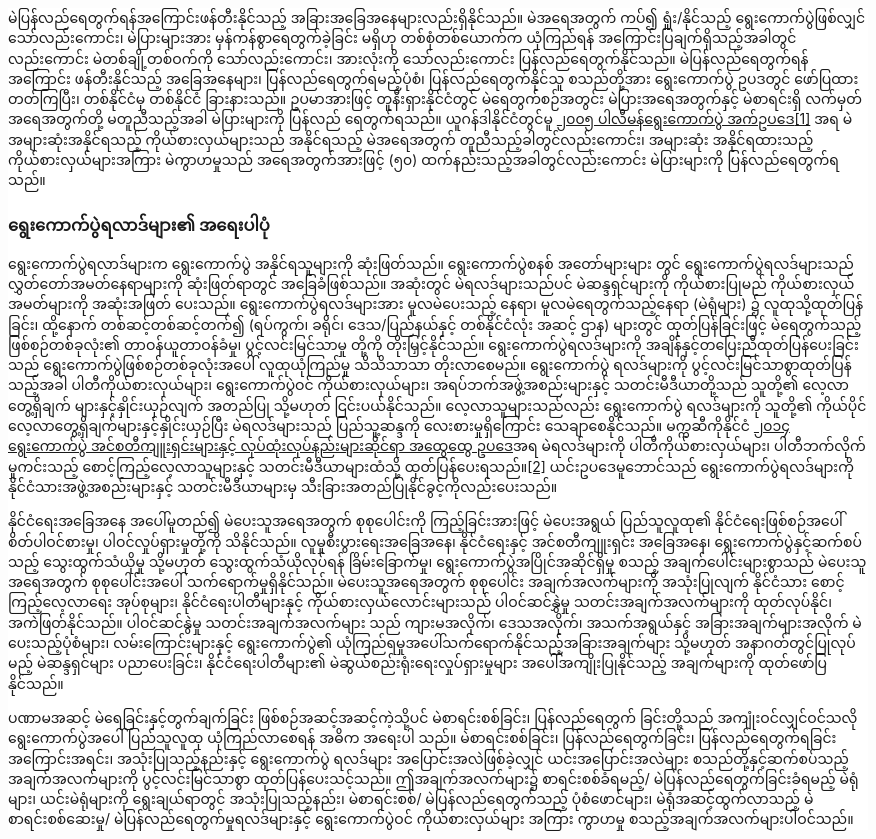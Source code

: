 မဲပြန်လည်ရေတွက်ရန်အကြောင်းဖန်တီးနိုင်သည့် အခြားအခြေအနေများလည်းရှိနိုင်သည်။ မဲအရေအတွက် ကပ်၍ ရှုံး/နိုင်သည့် ရွေးကောက်ပွဲဖြစ်လျှင်သော်လည်းကောင်း၊ မဲပြားများအား မှန်ကန်စွာရေတွက်ခဲ့ခြင်း မရှိဟု တစ်စုံတစ်ယောက်က ယုံကြည်ရန် အကြောင်းပြချက်ရှိသည့်အခါတွင်လည်းကောင်း မဲတစ်ချို့တစ်ဝက်ကို သော်လည်းကောင်း၊ အားလုံးကို သော်လည်းကောင်း ပြန်လည်ရေတွက်နိုင်သည်။ မဲပြန်လည်ရေတွက်ရန် အကြောင်း ဖန်တီးနိုင်သည့် အခြေအနေများ၊ ပြန်လည်ရေတွက်ရမည့်ပုံစံ၊ ပြန်လည်ရေတွက်နိုင်သူ စသည်တို့အား ရွေးကောက်ပွဲ ဥပဒတွင် ဖော်ပြထားတတ်ကြပြီး၊ တစ်နိုင်ငံမှ တစ်နိုင်ငံ ခြားနားသည်။ ဥပမာအားဖြင့် တူနီးရှားနိုင်ငံတွင် မဲရေတွက်စဉ်အတွင်း မဲပြားအရေအတွက်နှင့် မဲစာရင်းရှိ လက်မှတ်အရေအတွက်တို့ မတူညီသည့်အခါ မဲပြားများကို ပြန်လည် ရေတွက်ရသည်။ ယူဂန်ဒါနိုင်ငံတွင်မူ [၂၀၀၅ ပါလီမန်ရွေးကောက်ပွဲ အက်ဥပဒေ](http://aceproject.org/ero-en/regions/africa/UG/uganda-parliamentary-elections-act-2005/)[\[1\]](#footnote-1) အရ မဲအများဆုံးအနိုင်ရသည့် ကိုယ်စားလှယ်များသည် အနိုင်ရသည့် မဲအရေအတွက် တူညီသည့်ခါတွင်လည်းကောင်း၊ အများဆုံး အနိုင်ရထားသည့် ကိုယ်စားလှယ်များအကြား မဲကွာဟမှုသည် အရေအတွက်အားဖြင့် (၅၀) ထက်နည်းသည့်အခါတွင်လည်းကောင်း မဲပြားများကို ပြန်လည်ရေတွက်ရသည်။

### ရွေးကောက်ပွဲရလာဒ်များ၏ အရေးပါပုံ

ရွေးကောက်ပွဲရလာဒ်များက ရွေးကောက်ပွဲ အနိုင်ရသူများကို ဆုံးဖြတ်သည်။ ရွေးကောက်ပွဲစနစ် အတော်များများ တွင် ရွေးကောက်ပွဲရလဒ်များသည် လွှတ်တော်အမတ်နေရာများကို ဆုံးဖြတ်ရာတွင် အခြေခံဖြစ်သည်။ အဆုံးတွင် မဲရလဒ်များသည်ပင် မဲဆန္ဒရှင်များကို ကိုယ်စားပြုမည် ကိုယ်စားလှယ်အမတ်များကို အဆုံးအဖြတ် ပေးသည်။ ရွေးကောက်ပွဲရလဒ်များအား မူလမဲပေးသည့် နေရာ၊ မူလမဲရေတွက်သည့်နေရာ (မဲရုံများ) ၌ လူထုသို့ထုတ်ပြန်ခြင်း၊ ထို့နောက် တစ်ဆင့်တစ်ဆင့်တက်၍ (ရပ်ကွက်၊ ခရိုင်၊ ဒေသ/ပြည်နယ်နှင့် တစ်နိုင်ငံလုံး အဆင့် ဌာန) များတွင် ထုတ်ပြန်ခြင်းဖြင့် မဲရေတွက်သည့် ဖြစ်စဉ်တစ်ခုလုံး၏ တာဝန်ယူတာဝန်ခံမှု၊ ပွင့်လင်းမြင်သာမှု တို့ကို တိုးမြှင့်နိုင်သည်။ ရွေးကောက်ပွဲရလဒ်များကို အချိန်နှင့်တပြေးညီထုတ်ပြန်ပေးခြင်း သည် ရွေးကောက်ပွဲဖြစ်စဉ်တစ်ခုလုံးအပေါ် လူထုယုံကြည်မှု သိသိသာသာ တိုးလာစေမည်။ ရွေးကောက်ပွဲ ရလဒ်များကို ပွင့်လင်းမြင်သာစွာထုတ်ပြန်သည့်အခါ ပါတီကိုယ်စားလှယ်များ၊ ရွေးကောက်ပွဲဝင် ကိုယ်စားလှယ်များ၊ အရပ်ဘက်အဖွဲ့အစည်းများနှင့် သတင်းမီဒီယာတို့သည် သူတို့၏ လေ့လာတွေ့ရှိချက် များနှင့်နှိုင်းယှဉ်လျက် အတည်ပြု သို့မဟုတ် ငြင်းပယ်နိုင်သည်။ လေ့လာသူများသည်လည်း ရွေးကောက်ပွဲ ရလဒ်များကို သူတို့၏ ကိုယ်ပိုင်လေ့လာတွေ့ရှိချက်များနှင့်နှိုင်းယှဉ်ပြီး မဲရလဒ်များသည် ပြည်သူ့ဆန္ဒကို လေးစားမှုရှိကြောင်း သေချာစေနိုင်သည်။ မက္ကဆီကိုနိုင်ငံ [၂၀၁၄ ရွေးကောက်ပွဲ အင်စတီကျူးရှင်းများနှင့် လုပ်ထုံးလုပ်နည်းများဆိုင်ရာ အထွေထွေ ဥပဒေ](http://portales.te.gob.mx/ccje/sites/default/files/GENERAL%20LAW%20ON%20ELECTORAL%20INSTITUTIONS%20AND%20PROCEDURES.pdf)အရ မဲရလဒ်များကို ပါတီကိုယ်စားလှယ်များ၊ ပါတီဘက်လိုက်မှုကင်းသည့် စောင့်ကြည့်လေ့လာသူများနှင့် သတင်းမီဒီယာများထံသို့ ထုတ်ပြန်ပေးရသည်။[\[2\]](#footnote-2) ယင်းဥပဒေမူဘောင်သည် ရွေးကောက်ပွဲရလဒ်များကို နိုင်ငံသားအဖွဲ့အစည်းများနှင့် သတင်းမီဒီယာများမှ သီးခြားအတည်ပြုနိုင်ခွင့်ကိုလည်းပေးသည်။

နိုင်ငံရေးအခြေအနေ အပေါ်မူတည်၍ မဲပေးသူအရေအတွက် စုစုပေါင်းကို ကြည့်ခြင်းအားဖြင့် မဲပေးအရွယ် ပြည်သူလူထု၏ နိုင်ငံရေးဖြစ်စဉ်အပေါ် စိတ်ပါဝင်စားမှု၊ ပါဝင်လှုပ်ရှားမှုတို့ကို သိနိုင်သည်။ လူမှုစီးပွားရေးအခြေအနေ၊ နိုင်ငံရေးနှင့် အင်စတီကျူးရှင်း အခြေအနေ၊ ရွေးကောက်ပွဲနှင့်ဆက်စပ်သည့် သွေးထွက်သံယိုမှု သို့မဟုတ် သွေးထွက်သံယိုလုပ်ရန် ခြိမ်းခြောက်မှု၊ ရွေးကောက်ပွဲအပြိုင်အဆိုင်ရှိမှု စသည့် အချက်ပေါင်းများစွာသည် မဲပေးသူ အရေအတွက် စုစုပေါင်းအပေါ် သက်ရောက်မှုရှိနိုင်သည်။ မဲပေးသူအရေအတွက် စုစုပေါင်း အချက်အလက်များကို အသုံးပြုလျက် နိုင်ငံသား စောင့်ကြည့်လေ့လာရေး အုပ်စုများ၊ နိုင်ငံရေးပါတီများနှင့် ကိုယ်စားလှယ်လောင်းများသည် ပါဝင်ဆင်နွှဲမှု သတင်းအချက်အလက်များကို ထုတ်လုပ်နိုင်၊ အကဲဖြတ်နိုင်သည်။ ပါဝင်ဆင်နွဲမှု သတင်းအချက်အလက်များ သည် ကျားမအလိုက်၊ ဒေသအလိုက်၊ အသက်အရွယ်နှင့် အခြားအချက်များအလိုက် မဲပေးသည့်ပုံစံများ၊ လမ်းကြောင်းများနှင့် ရွေးကောက်ပွဲ၏ ယုံကြည်ရမှုအပေါ်သက်ရောက်နိုင်သည့်အခြားအချက်များ သို့မဟုတ် အနာဂတ်တွင်ပြုလုပ်မည့် မဲဆန္ဒရှင်များ ပညာပေးခြင်း၊ နိုင်ငံရေးပါတီများ၏ မဲဆွယ်စည်းရုံးရေးလှုပ်ရှားမှုများ အပေါ်အကျိုးပြုနိုင်သည့် အချက်များကို ထုတ်ဖော်ပြနိုင်သည်။

ပဏာမအဆင့် မဲရေခြင်းနှင့်တွက်ချက်ခြင်း ဖြစ်စဉ်အဆင့်အဆင့်ကဲ့သို့ပင် မဲစာရင်းစစ်ခြင်း၊ ပြန်လည်ရေတွက် ခြင်းတို့သည် အကျုံးဝင်လျှင်ဝင်သလို ရွေးကောက်ပွဲအပေါ် ပြည်သူလူထု ယုံကြည်လာစေရန် အဓိက အရေးပါ သည်။ မဲစာရင်းစစ်ခြင်း၊ ပြန်လည်ရေတွက်ခြင်း၊ ပြန်လည်ရေတွက်ရခြင်း အကြောင်းအရင်း၊ အသုံးပြုသည့်နည်းနှင့် ရွေးကောက်ပွဲ ရလဒ်များ အပြောင်းအလဲဖြစ်ခဲ့လျှင် ယင်းအပြောင်းအလဲများ စသည်တို့နှင့်ဆက်စပ်သည့် အချက်အလက်များကို ပွင့်လင်းမြင်သာစွာ ထုတ်ပြန်ပေးသင့်သည်။ ဤအချက်အလက်များ၌ စာရင်းစစ်ခံရမည့်/ မဲပြန်လည်ရေတွက်ခြင်းခံရမည့် မဲရုံများ၊ ယင်းမဲရုံများကို ရွေးချယ်ရာတွင် အသုံးပြုသည့်နည်း၊ မဲစာရင်းစစ်/ မဲပြန်လည်ရေတွက်သည့် ပုံစံဖောင်များ၊ မဲရုံအဆင့်ထွက်လာသည့် မဲစာရင်းစစ်ဆေးမှု/ မဲပြန်လည်ရေတွက်မှုရလဒ်များနှင့် ရွေးကောက်ပွဲဝင် ကိုယ်စားလှယ်များ အကြား ကွာဟမှု စသည့်အချက်အလက်များပါဝင်သည်။
